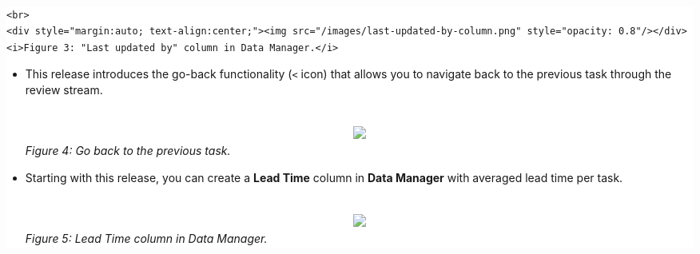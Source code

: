     
    <br>
    <div style="margin:auto; text-align:center;"><img src="/images/last-updated-by-column.png" style="opacity: 0.8"/></div>
    <i>Figure 3: "Last updated by" column in Data Manager.</i>

- This release introduces the go-back functionality (`<` icon) that allows you to navigate back to the previous task through the review stream.

    <br>
    <div style="margin:auto; text-align:center;"><img src="/images/go-back-reviewstream.png" style="opacity: 0.8"/></div>
    <i>Figure 4: Go back to the previous task. </i>

- Starting with this release, you can create a **Lead Time** column in **Data Manager** with averaged lead time per task.

    <br>
    <div style="margin:auto; text-align:center;"><img src="/images/lead-time.png" style="opacity: 0.8"/></div>
    <i>Figure 5: Lead Time column in Data Manager. </i>
